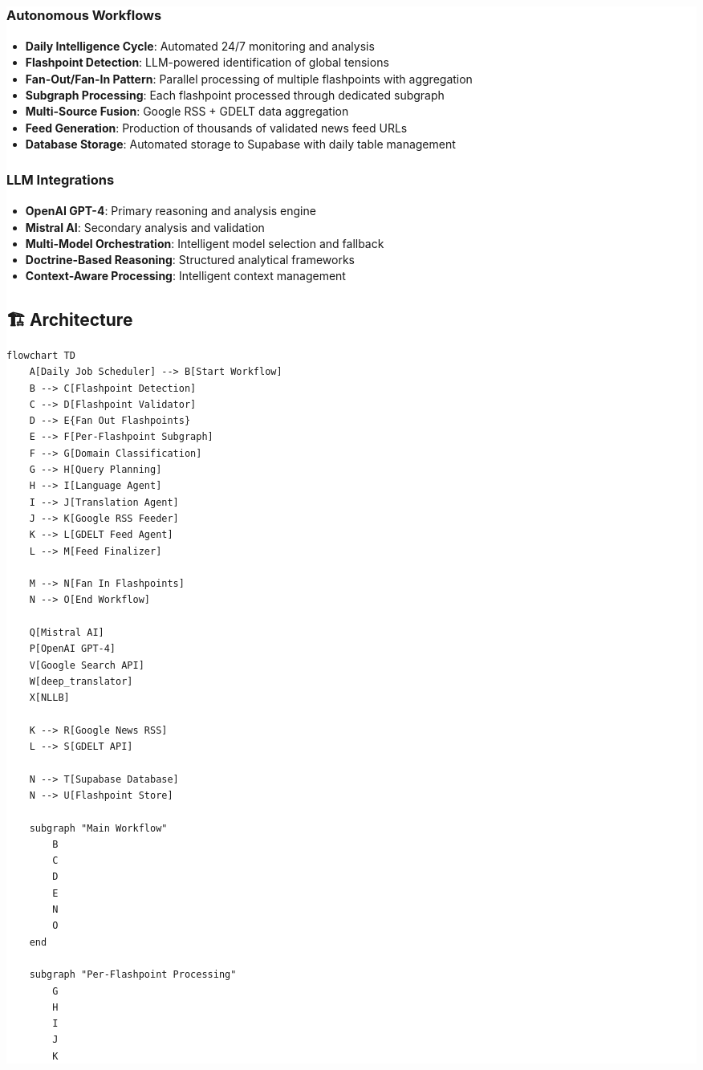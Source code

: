 ### Autonomous Workflows
- **Daily Intelligence Cycle**: Automated 24/7 monitoring and analysis
- **Flashpoint Detection**: LLM-powered identification of global tensions
- **Fan-Out/Fan-In Pattern**: Parallel processing of multiple flashpoints with aggregation
- **Subgraph Processing**: Each flashpoint processed through dedicated subgraph
- **Multi-Source Fusion**: Google RSS + GDELT data aggregation
- **Feed Generation**: Production of thousands of validated news feed URLs
- **Database Storage**: Automated storage to Supabase with daily table management

### LLM Integrations
- **OpenAI GPT-4**: Primary reasoning and analysis engine
- **Mistral AI**: Secondary analysis and validation
- **Multi-Model Orchestration**: Intelligent model selection and fallback
- **Doctrine-Based Reasoning**: Structured analytical frameworks
- **Context-Aware Processing**: Intelligent context management

## 🏗 Architecture

```mermaid
flowchart TD
    A[Daily Job Scheduler] --> B[Start Workflow]
    B --> C[Flashpoint Detection]
    C --> D[Flashpoint Validator]
    D --> E{Fan Out Flashpoints}    
    E --> F[Per-Flashpoint Subgraph]
    F --> G[Domain Classification]
    G --> H[Query Planning]
    H --> I[Language Agent]
    I --> J[Translation Agent]
    J --> K[Google RSS Feeder]
    K --> L[GDELT Feed Agent]
    L --> M[Feed Finalizer]
    
    M --> N[Fan In Flashpoints]
    N --> O[End Workflow]    
    
    Q[Mistral AI]
    P[OpenAI GPT-4]
    V[Google Search API] 
    W[deep_translator]
    X[NLLB] 
    
    K --> R[Google News RSS]
    L --> S[GDELT API]
    
    N --> T[Supabase Database]
    N --> U[Flashpoint Store]
    
    subgraph "Main Workflow"
        B
        C
        D
        E
        N
        O
    end
    
    subgraph "Per-Flashpoint Processing"
        G
        H
        I
        J
        K
```